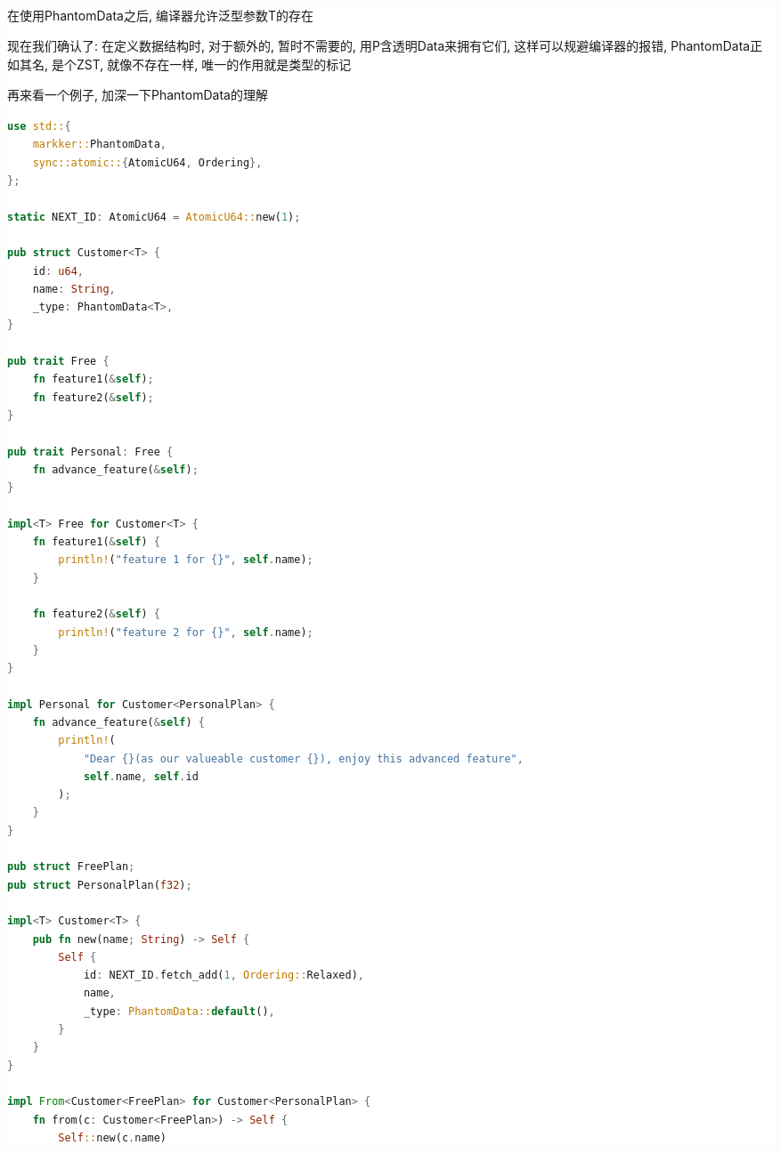 在使用PhantomData之后, 编译器允许泛型参数T的存在

现在我们确认了: 在定义数据结构时, 对于额外的, 暂时不需要的, 用P含透明Data来拥有它们, 这样可以规避编译器的报错, PhantomData正如其名, 是个ZST, 就像不存在一样, 唯一的作用就是类型的标记

再来看一个例子, 加深一下PhantomData的理解

```rust
use std::{
    markker::PhantomData,
    sync::atomic::{AtomicU64, Ordering},
};

static NEXT_ID: AtomicU64 = AtomicU64::new(1);

pub struct Customer<T> {
    id: u64,
    name: String,
    _type: PhantomData<T>,
}

pub trait Free {
    fn feature1(&self);
    fn feature2(&self);
}

pub trait Personal: Free {
    fn advance_feature(&self);
}

impl<T> Free for Customer<T> {
    fn feature1(&self) {
        println!("feature 1 for {}", self.name);
    }

    fn feature2(&self) {
        println!("feature 2 for {}", self.name);
    }
}

impl Personal for Customer<PersonalPlan> {
    fn advance_feature(&self) {
        println!(
            "Dear {}(as our valueable customer {}), enjoy this advanced feature",
            self.name, self.id
        );
    }
}

pub struct FreePlan;
pub struct PersonalPlan(f32);

impl<T> Customer<T> {
    pub fn new(name; String) -> Self {
        Self {
            id: NEXT_ID.fetch_add(1, Ordering::Relaxed),
            name,
            _type: PhantomData::default(),
        }
    }
}

impl From<Customer<FreePlan> for Customer<PersonalPlan> {
    fn from(c: Customer<FreePlan>) -> Self {
        Self::new(c.name)
```